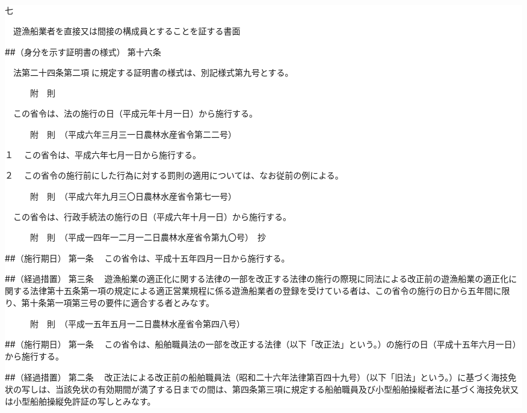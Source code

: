 七

　遊漁船業者を直接又は間接の構成員とすることを証する書面




##（身分を示す証明書の様式）
第十六条

　法第二十四条第二項
に規定する証明書の様式は、別記様式第九号とする。




　　　附　則


　この省令は、法の施行の日（平成元年十月一日）から施行する。


　　　附　則　（平成六年三月三一日農林水産省令第二二号）

１
　この省令は、平成六年七月一日から施行する。

２
　この省令の施行前にした行為に対する罰則の適用については、なお従前の例による。


　　　附　則　（平成六年九月三〇日農林水産省令第七一号）


　この省令は、行政手続法の施行の日（平成六年十月一日）から施行する。


　　　附　則　（平成一四年一二月一二日農林水産省令第九〇号）　抄


##（施行期日）
第一条
　この省令は、平成十五年四月一日から施行する。



##（経過措置）
第三条
　遊漁船業の適正化に関する法律の一部を改正する法律の施行の際現に同法による改正前の遊漁船業の適正化に関する法律第十五条第一項の規定による適正営業規程に係る遊漁船業者の登録を受けている者は、この省令の施行の日から五年間に限り、第十条第一項第三号の要件に適合する者とみなす。


　　　附　則　（平成一五年五月一二日農林水産省令第四八号）


##（施行期日）
第一条
　この省令は、船舶職員法の一部を改正する法律（以下「改正法」という。）の施行の日（平成十五年六月一日）から施行する。



##（経過措置）
第二条
　改正法による改正前の船舶職員法（昭和二十六年法律第百四十九号）（以下「旧法」という。）に基づく海技免状の写しは、当該免状の有効期間が満了する日までの間は、第四条第三項に規定する船舶職員及び小型船舶操縦者法に基づく海技免状又は小型船舶操縦免許証の写しとみなす。

